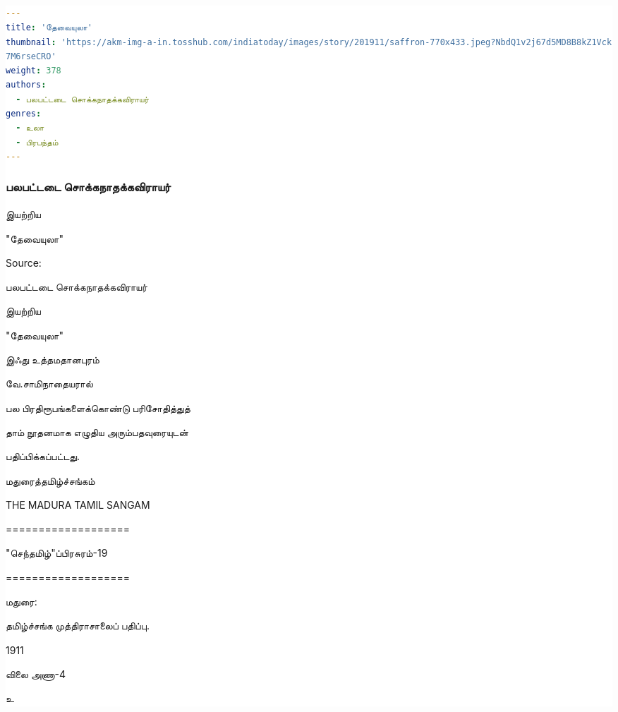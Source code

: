 ```yaml
---
title: 'தேவையுலா'
thumbnail: 'https://akm-img-a-in.tosshub.com/indiatoday/images/story/201911/saffron-770x433.jpeg?NbdQ1v2j67d5MD8B8kZ1Vck7M6rseCRO'
weight: 378
authors:
  - பலபட்டடை சொக்கநாதக்கவிராயர்
genres:
  - உலா
  - பிரபந்தம்
---
```




### பலபட்டடை சொக்கநாதக்கவிராயர்  

இயற்றிய  

"தேவையுலா"  

  

Source:  

பலபட்டடை சொக்கநாதக்கவிராயர்  

இயற்றிய  

"தேவையுலா"  

இஃது உத்தமதானபுரம்  

வே.சாமிநாதையரால்  

பல பிரதிரூபங்களைக்கொண்டு பரிசோதித்துத்  

தாம் நூதனமாக எழுதிய அரும்பதவுரையுடன்  

பதிப்பிக்கப்பட்டது.  

மதுரைத்தமிழ்ச்சங்கம்  

THE MADURA TAMIL SANGAM  

===================  

"செந்தமிழ்"ப்பிரசுரம்-19  

===================  

மதுரை:  

தமிழ்ச்சங்க முத்திராசாலைப் பதிப்பு.  

1911  

விலை அணா-4  

உ  

